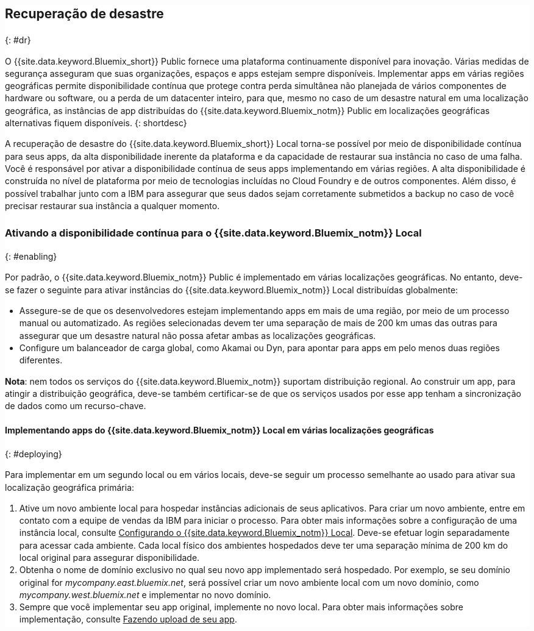 ## Recuperação de desastre
{: #dr}

O {{site.data.keyword.Bluemix_short}} Public fornece uma plataforma continuamente disponível para inovação. Várias medidas de segurança asseguram que suas organizações, espaços e apps estejam sempre disponíveis. Implementar apps em várias regiões geográficas permite disponibilidade contínua que protege contra perda simultânea não planejada de vários componentes de hardware ou software, ou a perda de um datacenter inteiro, para que, mesmo no caso de um desastre natural em uma localização geográfica, as instâncias de app distribuídas do {{site.data.keyword.Bluemix_notm}} Public em localizações geográficas alternativas fiquem disponíveis.
{: shortdesc}

A recuperação de desastre do {{site.data.keyword.Bluemix_short}} Local torna-se possível por meio de disponibilidade contínua para seus apps, da alta disponibilidade inerente da plataforma e da capacidade de restaurar sua instância no caso de uma falha. Você é responsável por ativar a disponibilidade contínua de seus apps implementando em várias regiões. A alta disponibilidade é construída no nível de plataforma por meio de tecnologias incluídas no Cloud Foundry e de outros componentes. Além disso, é possível trabalhar junto com a IBM para assegurar que seus dados sejam corretamente submetidos a backup no caso de você precisar restaurar sua instância a qualquer momento.

### Ativando a disponibilidade contínua para o {{site.data.keyword.Bluemix_notm}} Local
{: #enabling}

Por padrão, o {{site.data.keyword.Bluemix_notm}} Public é implementado em várias localizações geográficas. No entanto, deve-se fazer o seguinte para ativar instâncias do {{site.data.keyword.Bluemix_notm}} Local distribuídas globalmente:

* Assegure-se de que os desenvolvedores estejam implementando apps em mais de uma região, por meio de um processo manual ou automatizado. As regiões selecionadas devem ter uma separação de mais de 200 km umas das outras para assegurar que um desastre natural não possa afetar ambas as localizações geográficas.
* Configure um balanceador de carga global, como Akamai ou Dyn, para apontar para apps em pelo menos duas regiões diferentes.

**Nota**: nem todos os serviços do {{site.data.keyword.Bluemix_notm}} suportam distribuição regional. Ao construir um app, para atingir a distribuição geográfica, deve-se também certificar-se de que os serviços usados por esse app tenham a sincronização de dados como um recurso-chave.

#### Implementando apps do {{site.data.keyword.Bluemix_notm}} Local em várias localizações geográficas
{: #deploying}

Para implementar em um segundo local ou em vários locais, deve-se seguir um processo semelhante ao usado para ativar sua localização geográfica primária:

1. Ative um novo ambiente local para hospedar instâncias adicionais de seus aplicativos. Para criar um novo ambiente, entre em contato com a equipe de vendas da IBM para iniciar o processo. Para obter mais informações sobre a configuração de uma instância local, consulte [Configurando o {{site.data.keyword.Bluemix_notm}} Local](../local/index.html#setuplocal). Deve-se efetuar login separadamente para acessar cada ambiente. Cada local físico dos ambientes hospedados deve ter uma separação mínima de 200 km do local original para assegurar disponibilidade.
2. Obtenha o nome de domínio exclusivo no qual seu novo app implementado será hospedado. Por exemplo, se seu domínio original for *mycompany.east.bluemix.net*, será possível criar um novo ambiente local com um novo domínio, como *mycompany.west.bluemix.net* e implementar no novo domínio.
3. Sempre que você implementar seu app original, implemente no novo local. Para obter mais informações sobre implementação, consulte [Fazendo upload de seu app](../starters/upload_app.html).
